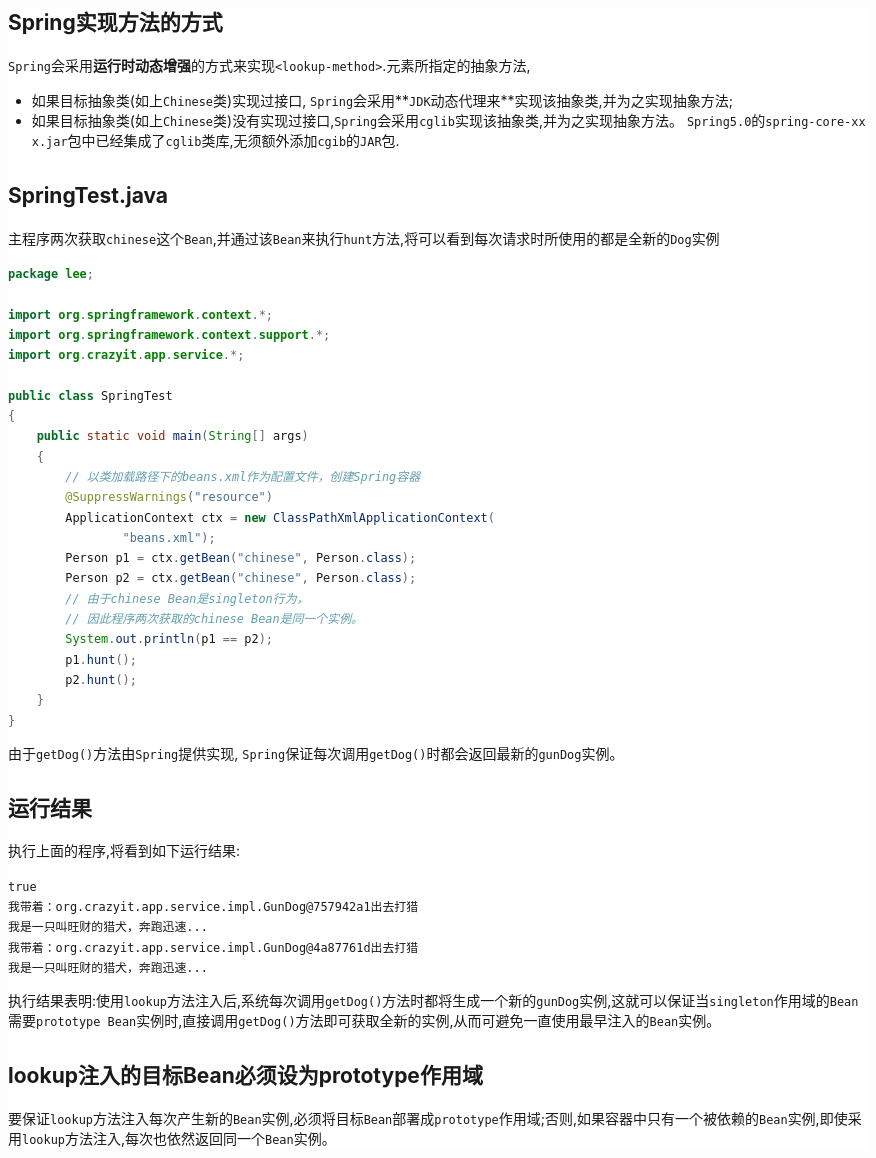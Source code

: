 
## Spring实现方法的方式 ##
`Spring`会采用**运行时动态增强**的方式来实现`<lookup-method>`.元素所指定的抽象方法,
- 如果目标抽象类(如上`Chinese`类)实现过接口, `Spring`会采用**`JDK`动态代理来**实现该抽象类,并为之实现抽象方法;
- 如果目标抽象类(如上`Chinese`类)没有实现过接口,`Spring`会采用`cglib`实现该抽象类,并为之实现抽象方法。 `Spring5.0`的`spring-core-xxx.jar`包中已经集成了`cglib`类库,无须额外添加`cgib`的`JAR`包.

## SpringTest.java ##
主程序两次获取`chinese`这个`Bean`,并通过该`Bean`来执行`hunt`方法,将可以看到每次请求时所使用的都是全新的`Dog`实例
```java
package lee;

import org.springframework.context.*;
import org.springframework.context.support.*;
import org.crazyit.app.service.*;

public class SpringTest
{
    public static void main(String[] args)
    {
        // 以类加载路径下的beans.xml作为配置文件，创建Spring容器
        @SuppressWarnings("resource")
        ApplicationContext ctx = new ClassPathXmlApplicationContext(
                "beans.xml");
        Person p1 = ctx.getBean("chinese", Person.class);
        Person p2 = ctx.getBean("chinese", Person.class);
        // 由于chinese Bean是singleton行为，
        // 因此程序两次获取的chinese Bean是同一个实例。
        System.out.println(p1 == p2);
        p1.hunt();
        p2.hunt();
    }
}
```
由于`getDog()`方法由`Spring`提供实现, `Spring`保证每次调用`getDog()`时都会返回最新的`gunDog`实例。
## 运行结果 ##
执行上面的程序,将看到如下运行结果:
```
true
我带着：org.crazyit.app.service.impl.GunDog@757942a1出去打猎
我是一只叫旺财的猎犬，奔跑迅速...
我带着：org.crazyit.app.service.impl.GunDog@4a87761d出去打猎
我是一只叫旺财的猎犬，奔跑迅速...
```
执行结果表明:使用`lookup`方法注入后,系统每次调用`getDog()`方法时都将生成一个新的`gunDog`实例,这就可以保证当`singleton`作用域的`Bean`需要`prototype Bean`实例时,直接调用`getDog()`方法即可获取全新的实例,从而可避免一直使用最早注入的`Bean`实例。
## lookup注入的目标Bean必须设为prototype作用域 ##
要保证`lookup`方法注入每次产生新的`Bean`实例,必须将目标`Bean`部署成`prototype`作用域;否则,如果容器中只有一个被依赖的`Bean`实例,即使采用`lookup`方法注入,每次也依然返回同一个`Bean`实例。



